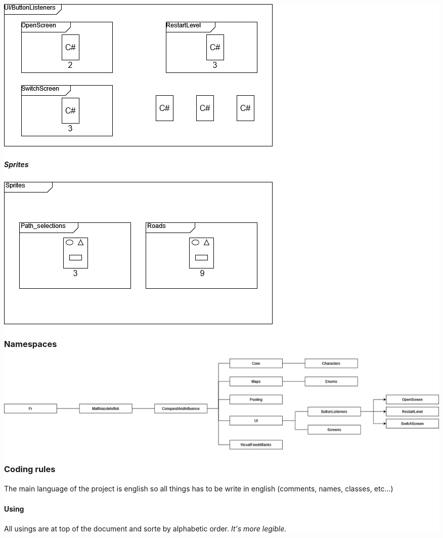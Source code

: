 ![ButtonListeners folder diagram](./pictures/TDD/Folders/UI_ButtonListeners.png "ButtonListeners folder")
##### Sprites
![Sprites folder diagram](./pictures/TDD/Folders/Sprites.png "Sprites folder")
### Namespaces
![Namespaces diagram](./pictures/TDD/Namespaces.png "Namespaces")
### Coding rules
The main language of the project is english so all things has to be write in english (comments, names, classes, etc...)
#### Using
All usings are at top of the document and sorte by alphabetic order.
*It's more legible.*
